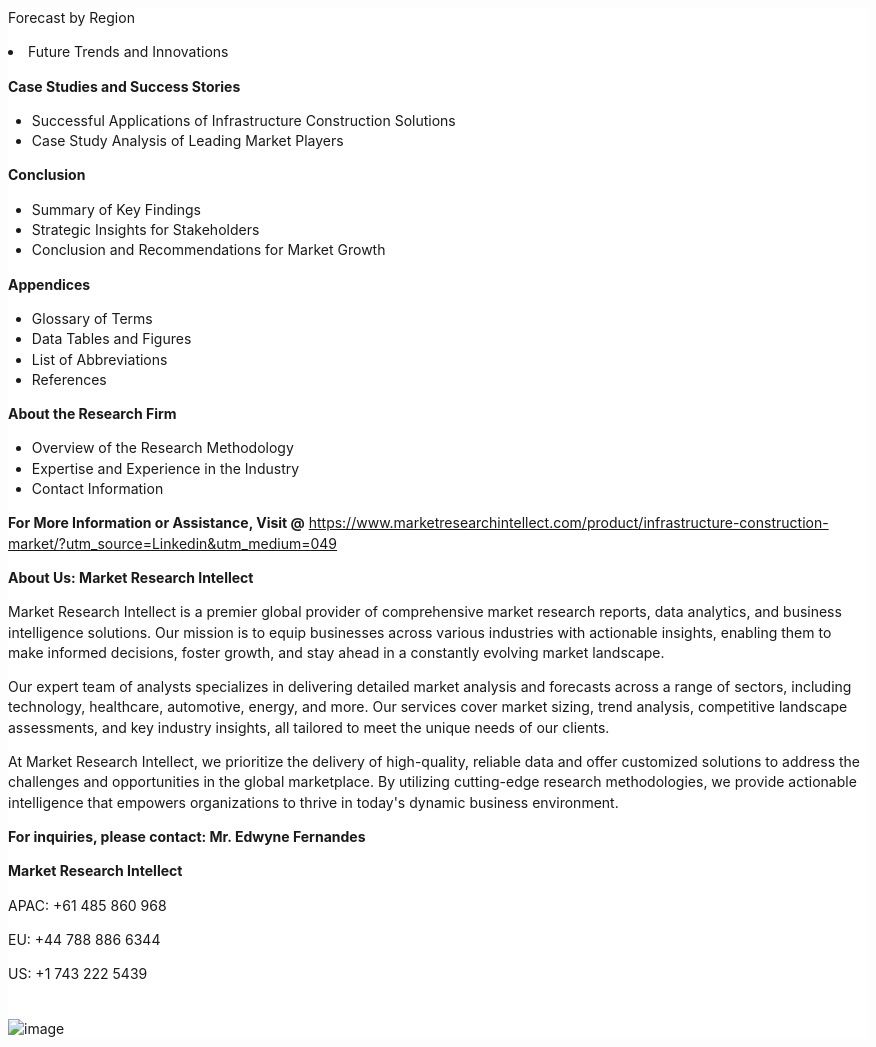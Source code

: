Forecast by Region</li><li>Future Trends and Innovations</li></ul><p><strong>Case Studies and Success Stories</strong></p><ul><li>Successful Applications of Infrastructure Construction Solutions</li><li>Case Study Analysis of Leading Market Players</li></ul><p><strong>Conclusion</strong></p><ul><li>Summary of Key Findings</li><li>Strategic Insights for Stakeholders</li><li>Conclusion and Recommendations for Market Growth</li></ul><p><strong>Appendices</strong></p><ul><li>Glossary of Terms</li><li>Data Tables and Figures</li><li>List of Abbreviations</li><li>References</li></ul><p><strong>About the Research Firm</strong></p><ul><li>Overview of the Research Methodology</li><li>Expertise and Experience in the Industry</li><li>Contact Information</li></ul></div><div class="article-main__content" data-test-id="publishing-text-block"><p><span class="font-[700]"><strong>For More Information or Assistance, Visit @</strong>&nbsp;<a href="https://www.marketresearchintellect.com/product/infrastructure-construction-market/?utm_source=Linkedin&utm_medium=049">https://www.marketresearchintellect.com/product/infrastructure-construction-market/?utm_source=Linkedin&utm_medium=049</a></span></p><p><strong>About Us: Market Research Intellect</strong></p><p>Market Research Intellect is a premier global provider of comprehensive market research reports, data analytics, and business intelligence solutions. Our mission is to equip businesses across various industries with actionable insights, enabling them to make informed decisions, foster growth, and stay ahead in a constantly evolving market landscape.</p><p>Our expert team of analysts specializes in delivering detailed market analysis and forecasts across a range of sectors, including technology, healthcare, automotive, energy, and more. Our services cover market sizing, trend analysis, competitive landscape assessments, and key industry insights, all tailored to meet the unique needs of our clients.</p><p>At Market Research Intellect, we prioritize the delivery of high-quality, reliable data and offer customized solutions to address the challenges and opportunities in the global marketplace. By utilizing cutting-edge research methodologies, we provide actionable intelligence that empowers organizations to thrive in today's dynamic business environment.</p><p><strong>For inquiries, please contact: Mr. Edwyne Fernandes</strong></p><p><strong>Market Research Intellect</strong></p><p>APAC: +61 485 860 968</p><p>EU: +44 788 886 6344</p><p>US: +1 743 222 5439</p></div><div class="article-main__content" data-test-id="publishing-text-block">&nbsp;</div>
![image](https://github.com/user-attachments/assets/6336858f-2511-4b3e-8662-7ba80c5fb378)

